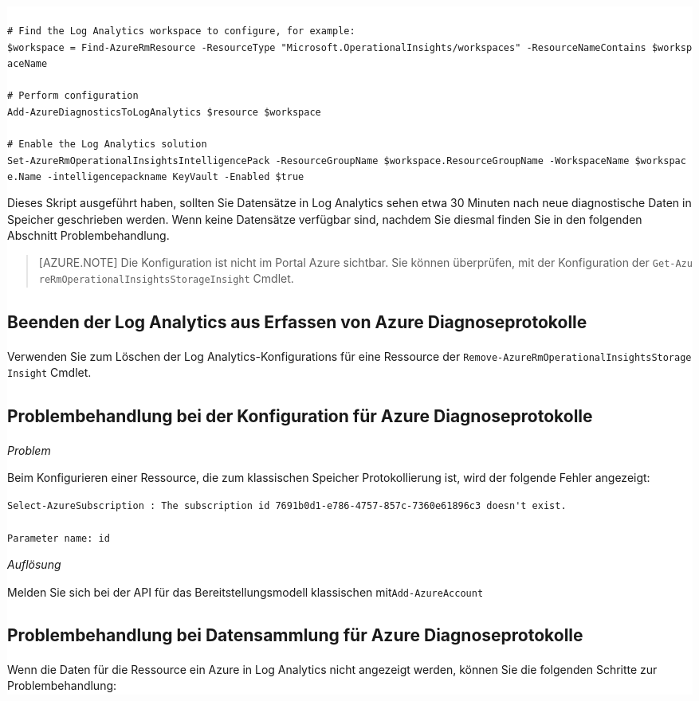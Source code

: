 ```

# Find the Log Analytics workspace to configure, for example:
$workspace = Find-AzureRmResource -ResourceType "Microsoft.OperationalInsights/workspaces" -ResourceNameContains $workspaceName

# Perform configuration
Add-AzureDiagnosticsToLogAnalytics $resource $workspace

# Enable the Log Analytics solution
Set-AzureRmOperationalInsightsIntelligencePack -ResourceGroupName $workspace.ResourceGroupName -WorkspaceName $workspace.Name -intelligencepackname KeyVault -Enabled $true

```
Dieses Skript ausgeführt haben, sollten Sie Datensätze in Log Analytics sehen etwa 30 Minuten nach neue diagnostische Daten in Speicher geschrieben werden. Wenn keine Datensätze verfügbar sind, nachdem Sie diesmal finden Sie in den folgenden Abschnitt Problembehandlung.  

>[AZURE.NOTE] Die Konfiguration ist nicht im Portal Azure sichtbar. Sie können überprüfen, mit der Konfiguration der `Get-AzureRmOperationalInsightsStorageInsight` Cmdlet.  


## <a name="stopping-log-analytics-from-collecting-azure-diagnostic-logs"></a>Beenden der Log Analytics aus Erfassen von Azure Diagnoseprotokolle

Verwenden Sie zum Löschen der Log Analytics-Konfigurations für eine Ressource der `Remove-AzureRmOperationalInsightsStorageInsight` Cmdlet.

## <a name="troubleshooting-configuration-for-azure-diagnostic-logs"></a>Problembehandlung bei der Konfiguration für Azure Diagnoseprotokolle

*Problem*

Beim Konfigurieren einer Ressource, die zum klassischen Speicher Protokollierung ist, wird der folgende Fehler angezeigt:

```
Select-AzureSubscription : The subscription id 7691b0d1-e786-4757-857c-7360e61896c3 doesn't exist.

Parameter name: id
```

*Auflösung*

Melden Sie sich bei der API für das Bereitstellungsmodell klassischen mit`Add-AzureAccount`

## <a name="troubleshooting-data-collection-for-azure-diagnostic-logs"></a>Problembehandlung bei Datensammlung für Azure Diagnoseprotokolle

Wenn die Daten für die Ressource ein Azure in Log Analytics nicht angezeigt werden, können Sie die folgenden Schritte zur Problembehandlung:
